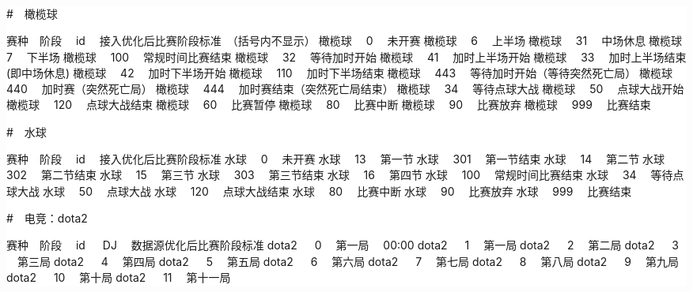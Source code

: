 #　橄榄球

赛种　阶段　 id 　接入优化后比赛阶段标准　（括号内不显示）
橄榄球　 0 　未开赛
橄榄球　 6 　上半场
橄榄球　 31 　中场休息
橄榄球　 7 　下半场
橄榄球　 100 　常规时间比赛结束
橄榄球　 32 　等待加时开始
橄榄球　 41 　加时上半场开始
橄榄球　 33 　加时上半场结束(即中场休息)
橄榄球　 42 　加时下半场开始
橄榄球　 110 　加时下半场结束
橄榄球　 443 　等待加时开始（等待突然死亡局）
橄榄球　 440 　加时赛（突然死亡局）
橄榄球　 444 　加时赛结束（突然死亡局结束）
橄榄球　 34 　等待点球大战
橄榄球　 50 　点球大战开始
橄榄球　 120 　点球大战结束
橄榄球　 60 　比赛暂停
橄榄球　 80 　比赛中断
橄榄球　 90 　比赛放弃
橄榄球　 999 　比赛结束

#　水球

赛种　阶段　 id 　接入优化后比赛阶段标准
水球　 0 　未开赛
水球　 13 　第一节
水球　 301 　第一节结束
水球　 14 　第二节
水球　 302 　第二节结束
水球　 15 　第三节
水球　 303 　第三节结束
水球　 16 　第四节
水球　 100 　常规时间比赛结束
水球　 34 　等待点球大战
水球　 50 　点球大战
水球　 120 　点球大战结束
水球　 80 　比赛中断
水球　 90 　比赛放弃
水球　 999 　比赛结束

#　电竞：dota2

赛种　阶段　 id 　 DJ 　数据源优化后比赛阶段标准
dota2 　 0 　第一局　 00:00
dota2 　 1 　第一局
dota2 　 2 　第二局
dota2 　 3 　第三局
dota2 　 4 　第四局
dota2 　 5 　第五局
dota2 　 6 　第六局
dota2 　 7 　第七局
dota2 　 8 　第八局
dota2 　 9 　第九局
dota2 　 10 　第十局
dota2 　 11 　第十一局
